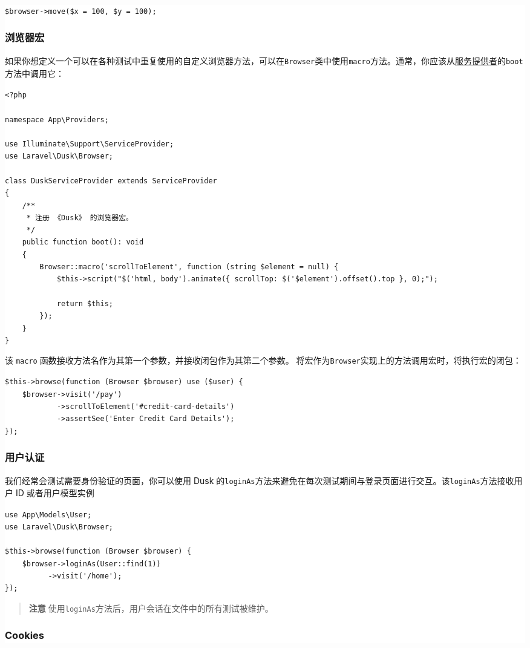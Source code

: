     $browser->move($x = 100, $y = 100);

<a name="browser-macros"></a>
### 浏览器宏

如果你想定义一个可以在各种测试中重复使用的自定义浏览器方法，可以在`Browser`类中使用`macro`方法。通常，你应该从[服务提供者](/docs/laravel/10.x/providers)的`boot`方法中调用它：

    <?php

    namespace App\Providers;

    use Illuminate\Support\ServiceProvider;
    use Laravel\Dusk\Browser;

    class DuskServiceProvider extends ServiceProvider
    {
        /**
         * 注册 《Dusk》 的浏览器宏。
         */
        public function boot(): void
        {
            Browser::macro('scrollToElement', function (string $element = null) {
                $this->script("$('html, body').animate({ scrollTop: $('$element').offset().top }, 0);");

                return $this;
            });
        }
    }

该 `macro` 函数接收方法名作为其第一个参数，并接收闭包作为其第二个参数。 将宏作为`Browser`实现上的方法调用宏时，将执行宏的闭包：

    $this->browse(function (Browser $browser) use ($user) {
        $browser->visit('/pay')
                ->scrollToElement('#credit-card-details')
                ->assertSee('Enter Credit Card Details');
    });

<a name="authentication"></a>
### 用户认证

我们经常会测试需要身份验证的页面，你可以使用 Dusk 的`loginAs`方法来避免在每次测试期间与登录页面进行交互。该`loginAs`方法接收用户 ID 或者用户模型实例

    use App\Models\User;
    use Laravel\Dusk\Browser;

    $this->browse(function (Browser $browser) {
        $browser->loginAs(User::find(1))
              ->visit('/home');
    });

> **注意**
> 使用`loginAs`方法后，用户会话在文件中的所有测试被维护。



<a name="cookies"></a>
### Cookies
